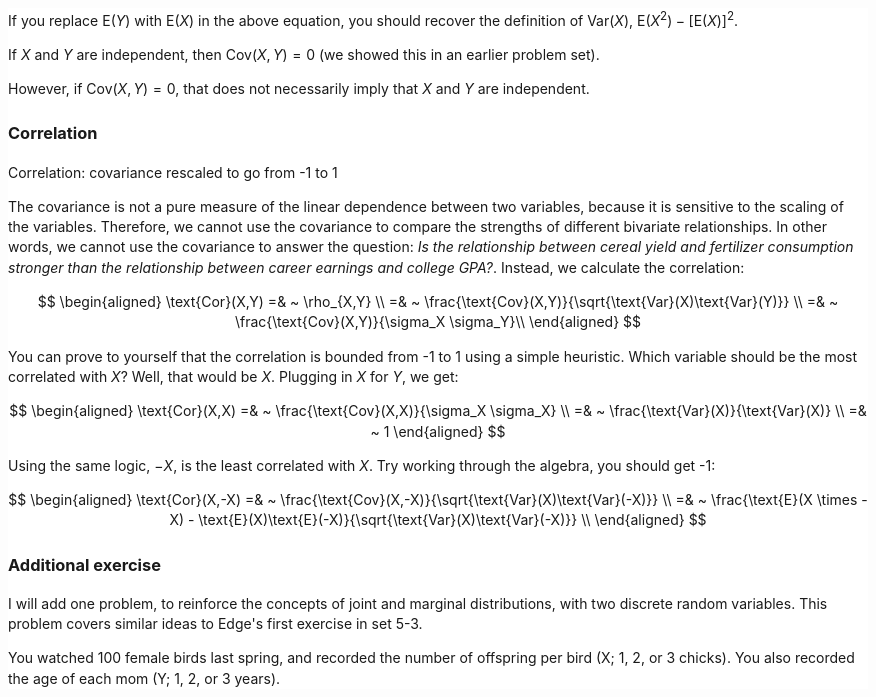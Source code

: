 If you replace $\text{E}(Y)$ with $\text{E}(X)$ in the above equation, you should recover the definition of Var$(X)$, $\text{E}(X^2) - [\text{E}(X)]^2$.

If $X$ and $Y$ are independent, then $\text{Cov}(X,Y) = 0$ (we showed this in an earlier problem set).

However, if $\text{Cov}(X,Y) = 0$, that does not necessarily imply that $X$ and $Y$ are independent.

### Correlation

Correlation: covariance rescaled to go from -1 to 1

The covariance is not a pure measure of the linear dependence between two variables, because it is sensitive to the scaling of the variables. Therefore, we cannot use the covariance to compare the strengths of different bivariate relationships. In other words, we cannot use the covariance to answer the question: *Is the relationship between cereal yield and fertilizer consumption stronger than the relationship between career earnings and college GPA?*. Instead, we calculate the correlation:


$$
\begin{aligned}
\text{Cor}(X,Y) =& ~ \rho_{X,Y} \\
                =& ~ \frac{\text{Cov}(X,Y)}{\sqrt{\text{Var}(X)\text{Var}(Y)}} \\
                =& ~ \frac{\text{Cov}(X,Y)}{\sigma_X \sigma_Y}\\
\end{aligned}
$$

You can prove to yourself that the correlation is bounded from -1 to 1 using a simple heuristic. Which variable should be the most correlated with $X$? Well, that would be $X$. Plugging in $X$ for $Y$, we get:

$$
\begin{aligned}
\text{Cor}(X,X) =& ~ \frac{\text{Cov}(X,X)}{\sigma_X \sigma_X} \\
                 =& ~ \frac{\text{Var}(X)}{\text{Var}(X)} \\
                 =& ~ 1
\end{aligned}
$$

Using the same logic, $-X$, is the least correlated with $X$. Try working through the algebra, you should get -1:

$$
\begin{aligned}
\text{Cor}(X,-X) =& ~ \frac{\text{Cov}(X,-X)}{\sqrt{\text{Var}(X)\text{Var}(-X)}} \\
                =& ~ \frac{\text{E}(X \times -X) - \text{E}(X)\text{E}(-X)}{\sqrt{\text{Var}(X)\text{Var}(-X)}} \\
\end{aligned}
$$

### Additional exercise

I will add one problem, to reinforce the concepts of joint and marginal distributions, with two discrete random variables. This problem covers similar ideas to Edge's first exercise in set 5-3.

You watched 100 female birds last spring, and recorded the number of offspring per bird (X; 1, 2, or 3 chicks). You also recorded the age of each mom (Y; 1, 2, or 3 years).
